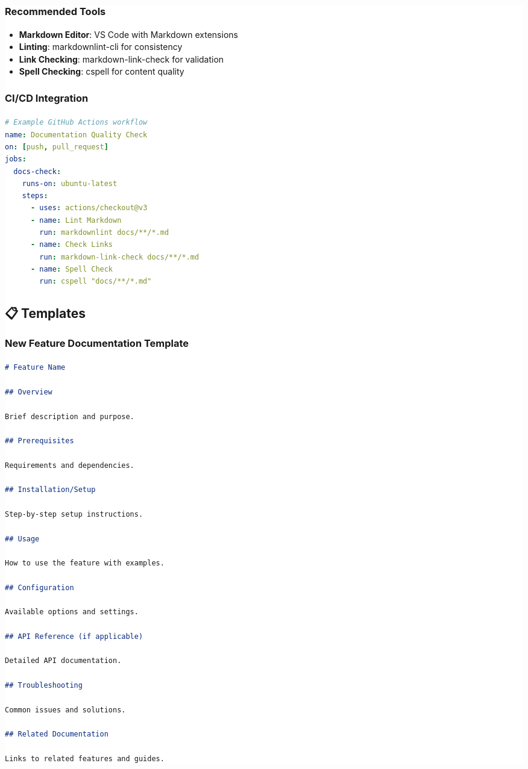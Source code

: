 ### Recommended Tools

- **Markdown Editor**: VS Code with Markdown extensions
- **Linting**: markdownlint-cli for consistency
- **Link Checking**: markdown-link-check for validation
- **Spell Checking**: cspell for content quality

### CI/CD Integration

```yaml
# Example GitHub Actions workflow
name: Documentation Quality Check
on: [push, pull_request]
jobs:
  docs-check:
    runs-on: ubuntu-latest
    steps:
      - uses: actions/checkout@v3
      - name: Lint Markdown
        run: markdownlint docs/**/*.md
      - name: Check Links
        run: markdown-link-check docs/**/*.md
      - name: Spell Check
        run: cspell "docs/**/*.md"
```

## 📋 Templates

### New Feature Documentation Template

```markdown
# Feature Name

## Overview

Brief description and purpose.

## Prerequisites

Requirements and dependencies.

## Installation/Setup

Step-by-step setup instructions.

## Usage

How to use the feature with examples.

## Configuration

Available options and settings.

## API Reference (if applicable)

Detailed API documentation.

## Troubleshooting

Common issues and solutions.

## Related Documentation

Links to related features and guides.
```
